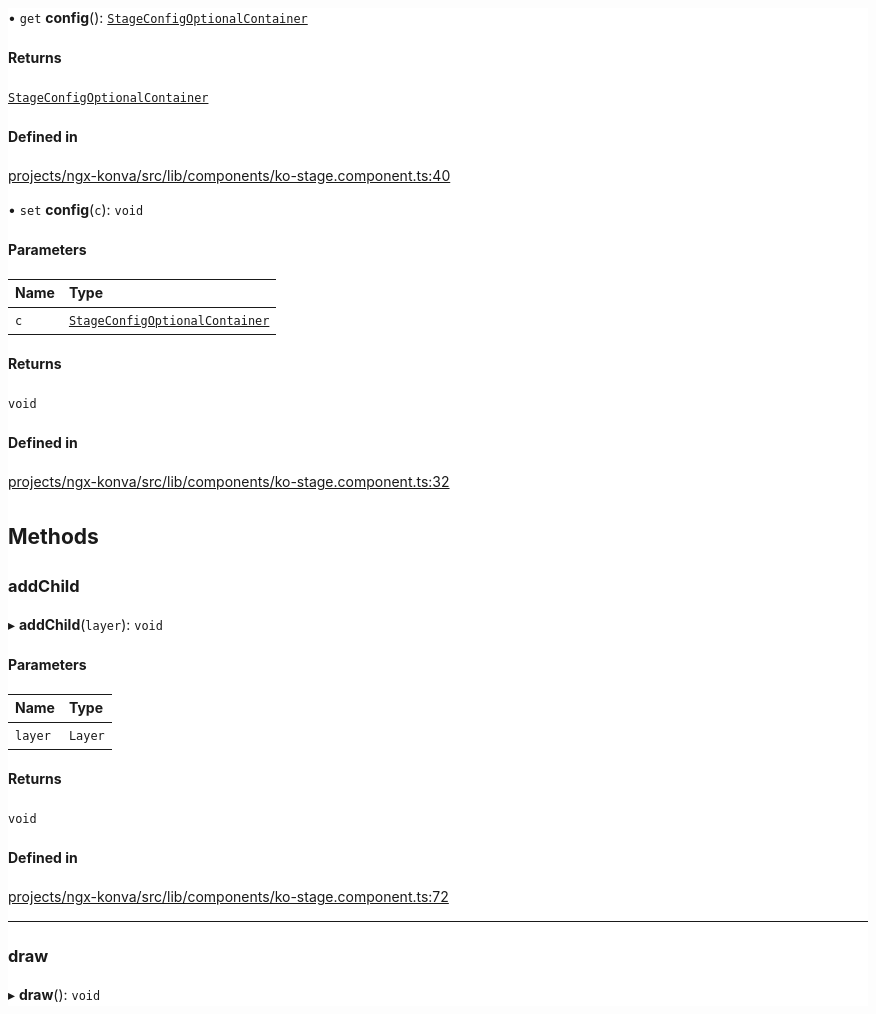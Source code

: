 • `get` **config**(): [`StageConfigOptionalContainer`](../modules.md#stageconfigoptionalcontainer)

#### Returns

[`StageConfigOptionalContainer`](../modules.md#stageconfigoptionalcontainer)

#### Defined in

[projects/ngx-konva/src/lib/components/ko-stage.component.ts:40](https://github.com/ctinnovation/ngx-konva/blob/f47deef/projects/ngx-konva/src/lib/components/ko-stage.component.ts#L40)

• `set` **config**(`c`): `void`

#### Parameters

| Name | Type |
| :------ | :------ |
| `c` | [`StageConfigOptionalContainer`](../modules.md#stageconfigoptionalcontainer) |

#### Returns

`void`

#### Defined in

[projects/ngx-konva/src/lib/components/ko-stage.component.ts:32](https://github.com/ctinnovation/ngx-konva/blob/f47deef/projects/ngx-konva/src/lib/components/ko-stage.component.ts#L32)

## Methods

### addChild

▸ **addChild**(`layer`): `void`

#### Parameters

| Name | Type |
| :------ | :------ |
| `layer` | `Layer` |

#### Returns

`void`

#### Defined in

[projects/ngx-konva/src/lib/components/ko-stage.component.ts:72](https://github.com/ctinnovation/ngx-konva/blob/f47deef/projects/ngx-konva/src/lib/components/ko-stage.component.ts#L72)

___

### draw

▸ **draw**(): `void`
